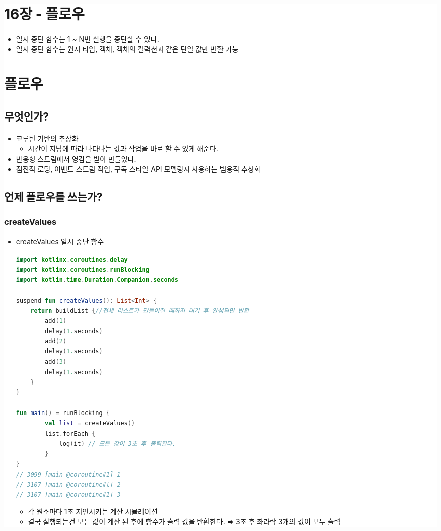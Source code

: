 # 16장 - 플로우


- 일시 중단 함수는 1 ~ N번 실행을 중단할 수 있다.
- 일시 중단 함수는 원시 타입, 객체, 객체의 컬력션과 같은 단일 값만 반환 가능

# 플로우

## 무엇인가?

- 코루틴 기반의 추상화
    - 시간이 지남에 따라 나타나는 값과 작업을 바로 할 수 있게 해준다.
- 반응형 스트림에서 영감을 받아 만들었다.
- 점진적 로딩, 이벤트 스트림 작업, 구독 스타일 API 모델링시 사용하는 범용적 추상화

## 언제 플로우를 쓰는가?

### createValues

- createValues 일시 중단 함수
    
    ```kotlin
    import kotlinx.coroutines.delay
    import kotlinx.coroutines.runBlocking
    import kotlin.time.Duration.Companion.seconds
    
    suspend fun createValues(): List<Int> {
    	return buildList {//전체 리스트가 만들어질 때까지 대기 후 완성되면 반환
    		add(1)
    		delay(1.seconds)
    		add(2)
    		delay(1.seconds)
    		add(3)
    		delay(1.seconds)
    	}
    }
    
    fun main() = runBlocking {
    		val list = createValues()
    		list.forEach {
    			log(it) // 모든 값이 3초 후 출력된다.
    		}
    }
    // 3099 [main @coroutine#1] 1
    // 3107 [main @coroutine#l] 2
    // 3107 [main @coroutine#1] 3
    ```
    
    - 각 원소마다 1초 지연시키는 계산 시뮬레이션
    - 결국 실행되는건 모든 값이 계산 된 후에 
    함수가 출력 값을 반환한다. ⇒ 3초 후 좌라락 3개의 값이 모두 출력
